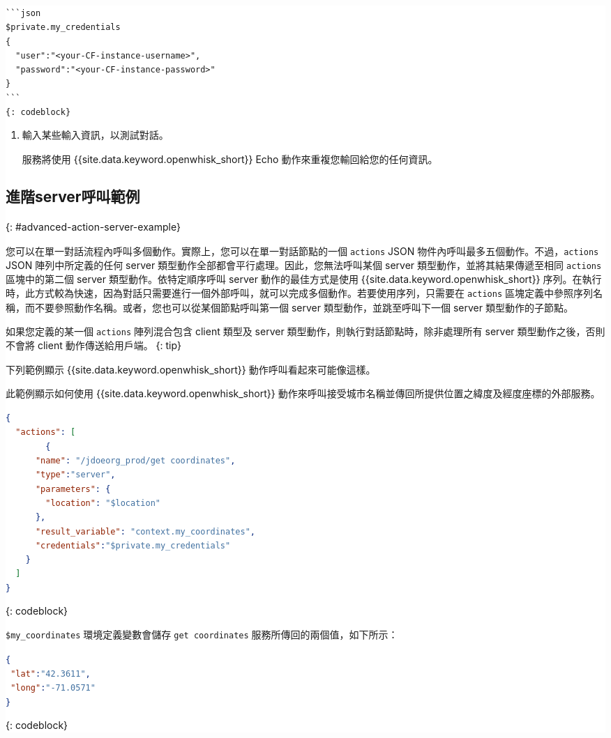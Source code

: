     ```json
    $private.my_credentials
    {
      "user":"<your-CF-instance-username>",
      "password":"<your-CF-instance-password>"
    }
    ```
    {: codeblock}

1.  輸入某些輸入資訊，以測試對話。

    

    服務將使用 {{site.data.keyword.openwhisk_short}} Echo 動作來重複您輸回給您的任何資訊。



## 進階server呼叫範例
{: #advanced-action-server-example}

您可以在單一對話流程內呼叫多個動作。實際上，您可以在單一對話節點的一個 `actions` JSON 物件內呼叫最多五個動作。不過，`actions` JSON 陣列中所定義的任何 server 類型動作全部都會平行處理。因此，您無法呼叫某個 server 類型動作，並將其結果傳遞至相同 `actions` 區塊中的第二個 server 類型動作。依特定順序呼叫 server 動作的最佳方式是使用 {{site.data.keyword.openwhisk_short}} 序列。在執行時，此方式較為快速，因為對話只需要進行一個外部呼叫，就可以完成多個動作。若要使用序列，只需要在 `actions` 區塊定義中參照序列名稱，而不要參照動作名稱。或者，您也可以從某個節點呼叫第一個 server 類型動作，並跳至呼叫下一個 server 類型動作的子節點。

如果您定義的某一個 `actions` 陣列混合包含 client 類型及 server 類型動作，則執行對話節點時，除非處理所有 server 類型動作之後，否則不會將 client 動作傳送給用戶端。
{: tip}

下列範例顯示 {{site.data.keyword.openwhisk_short}} 動作呼叫看起來可能像這樣。

此範例顯示如何使用 {{site.data.keyword.openwhisk_short}} 動作來呼叫接受城市名稱並傳回所提供位置之緯度及經度座標的外部服務。

```json
{
  "actions": [
        {
      "name": "/jdoeorg_prod/get coordinates",
      "type":"server",
      "parameters": {
        "location": "$location"
      },
      "result_variable": "context.my_coordinates",
      "credentials":"$private.my_credentials"
    }
  ]
}
```
{: codeblock}

`$my_coordinates` 環境定義變數會儲存 `get coordinates` 服務所傳回的兩個值，如下所示：

```json
{
 "lat":"42.3611",
 "long":"-71.0571"
}
```
{: codeblock}
